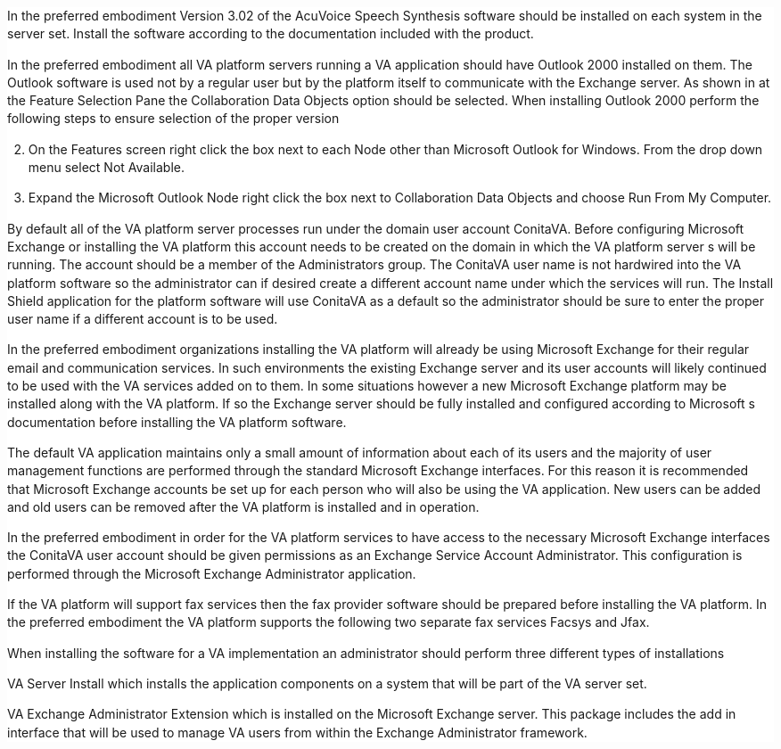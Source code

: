 In the preferred embodiment Version 3.02 of the AcuVoice Speech Synthesis software should be installed on each system in the server set. Install the software according to the documentation included with the product.

In the preferred embodiment all VA platform servers running a VA application should have Outlook 2000 installed on them. The Outlook software is used not by a regular user but by the platform itself to communicate with the Exchange server. As shown in at the Feature Selection Pane the Collaboration Data Objects option should be selected. When installing Outlook 2000 perform the following steps to ensure selection of the proper version 

2. On the Features screen right click the box next to each Node other than Microsoft Outlook for Windows. From the drop down menu select Not Available.

4. Expand the Microsoft Outlook Node right click the box next to Collaboration Data Objects and choose Run From My Computer.

By default all of the VA platform server processes run under the domain user account ConitaVA. Before configuring Microsoft Exchange or installing the VA platform this account needs to be created on the domain in which the VA platform server s will be running. The account should be a member of the Administrators group. The ConitaVA user name is not hardwired into the VA platform software so the administrator can if desired create a different account name under which the services will run. The Install Shield application for the platform software will use ConitaVA as a default so the administrator should be sure to enter the proper user name if a different account is to be used.

In the preferred embodiment organizations installing the VA platform will already be using Microsoft Exchange for their regular email and communication services. In such environments the existing Exchange server and its user accounts will likely continued to be used with the VA services added on to them. In some situations however a new Microsoft Exchange platform may be installed along with the VA platform. If so the Exchange server should be fully installed and configured according to Microsoft s documentation before installing the VA platform software.

The default VA application maintains only a small amount of information about each of its users and the majority of user management functions are performed through the standard Microsoft Exchange interfaces. For this reason it is recommended that Microsoft Exchange accounts be set up for each person who will also be using the VA application. New users can be added and old users can be removed after the VA platform is installed and in operation.

In the preferred embodiment in order for the VA platform services to have access to the necessary Microsoft Exchange interfaces the ConitaVA user account should be given permissions as an Exchange Service Account Administrator. This configuration is performed through the Microsoft Exchange Administrator application.

If the VA platform will support fax services then the fax provider software should be prepared before installing the VA platform. In the preferred embodiment the VA platform supports the following two separate fax services Facsys and Jfax.

When installing the software for a VA implementation an administrator should perform three different types of installations 

VA Server Install which installs the application components on a system that will be part of the VA server set.

VA Exchange Administrator Extension which is installed on the Microsoft Exchange server. This package includes the add in interface that will be used to manage VA users from within the Exchange Administrator framework.
